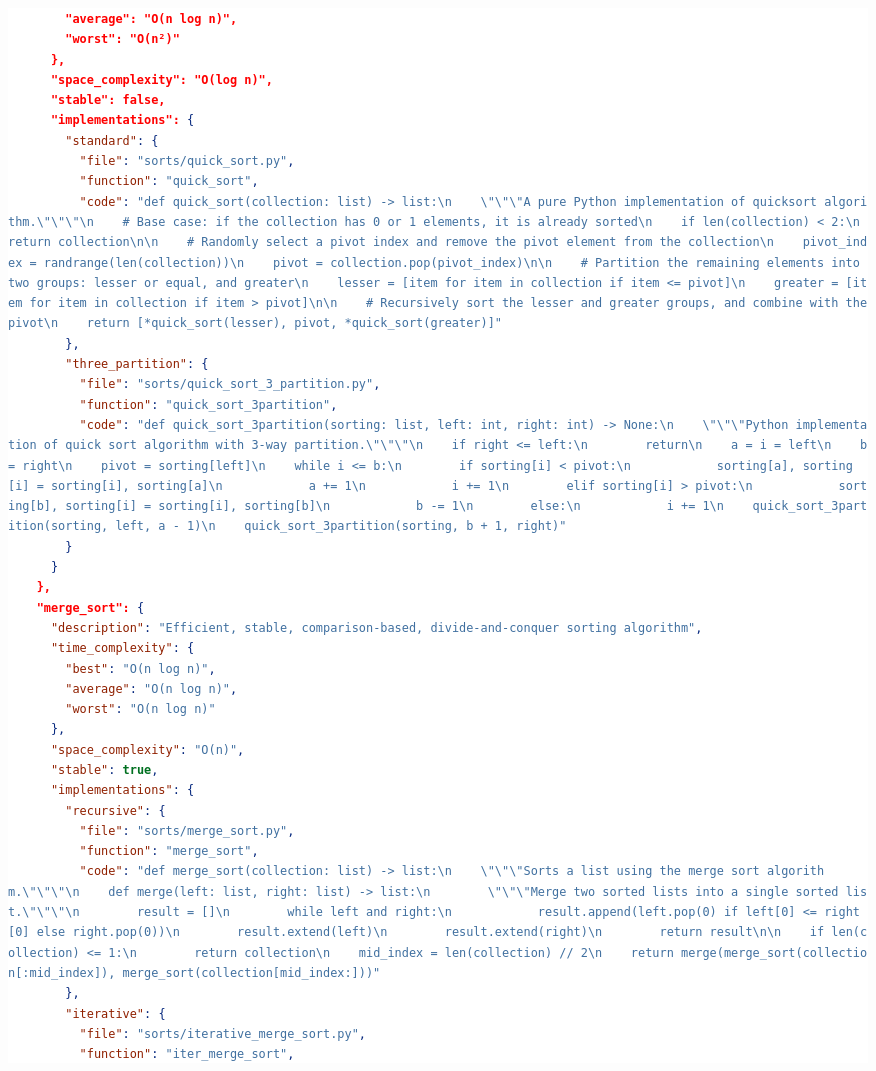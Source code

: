 ```json
        "average": "O(n log n)", 
        "worst": "O(n²)"
      },
      "space_complexity": "O(log n)",
      "stable": false,
      "implementations": {
        "standard": {
          "file": "sorts/quick_sort.py",
          "function": "quick_sort",
          "code": "def quick_sort(collection: list) -> list:\n    \"\"\"A pure Python implementation of quicksort algorithm.\"\"\"\n    # Base case: if the collection has 0 or 1 elements, it is already sorted\n    if len(collection) < 2:\n        return collection\n\n    # Randomly select a pivot index and remove the pivot element from the collection\n    pivot_index = randrange(len(collection))\n    pivot = collection.pop(pivot_index)\n\n    # Partition the remaining elements into two groups: lesser or equal, and greater\n    lesser = [item for item in collection if item <= pivot]\n    greater = [item for item in collection if item > pivot]\n\n    # Recursively sort the lesser and greater groups, and combine with the pivot\n    return [*quick_sort(lesser), pivot, *quick_sort(greater)]"
        },
        "three_partition": {
          "file": "sorts/quick_sort_3_partition.py",
          "function": "quick_sort_3partition", 
          "code": "def quick_sort_3partition(sorting: list, left: int, right: int) -> None:\n    \"\"\"Python implementation of quick sort algorithm with 3-way partition.\"\"\"\n    if right <= left:\n        return\n    a = i = left\n    b = right\n    pivot = sorting[left]\n    while i <= b:\n        if sorting[i] < pivot:\n            sorting[a], sorting[i] = sorting[i], sorting[a]\n            a += 1\n            i += 1\n        elif sorting[i] > pivot:\n            sorting[b], sorting[i] = sorting[i], sorting[b]\n            b -= 1\n        else:\n            i += 1\n    quick_sort_3partition(sorting, left, a - 1)\n    quick_sort_3partition(sorting, b + 1, right)"
        }
      }
    },
    "merge_sort": {
      "description": "Efficient, stable, comparison-based, divide-and-conquer sorting algorithm",
      "time_complexity": {
        "best": "O(n log n)",
        "average": "O(n log n)",
        "worst": "O(n log n)"
      },
      "space_complexity": "O(n)",
      "stable": true,
      "implementations": {
        "recursive": {
          "file": "sorts/merge_sort.py",
          "function": "merge_sort",
          "code": "def merge_sort(collection: list) -> list:\n    \"\"\"Sorts a list using the merge sort algorithm.\"\"\"\n    def merge(left: list, right: list) -> list:\n        \"\"\"Merge two sorted lists into a single sorted list.\"\"\"\n        result = []\n        while left and right:\n            result.append(left.pop(0) if left[0] <= right[0] else right.pop(0))\n        result.extend(left)\n        result.extend(right)\n        return result\n\n    if len(collection) <= 1:\n        return collection\n    mid_index = len(collection) // 2\n    return merge(merge_sort(collection[:mid_index]), merge_sort(collection[mid_index:]))"
        },
        "iterative": {
          "file": "sorts/iterative_merge_sort.py",
          "function": "iter_merge_sort",
```